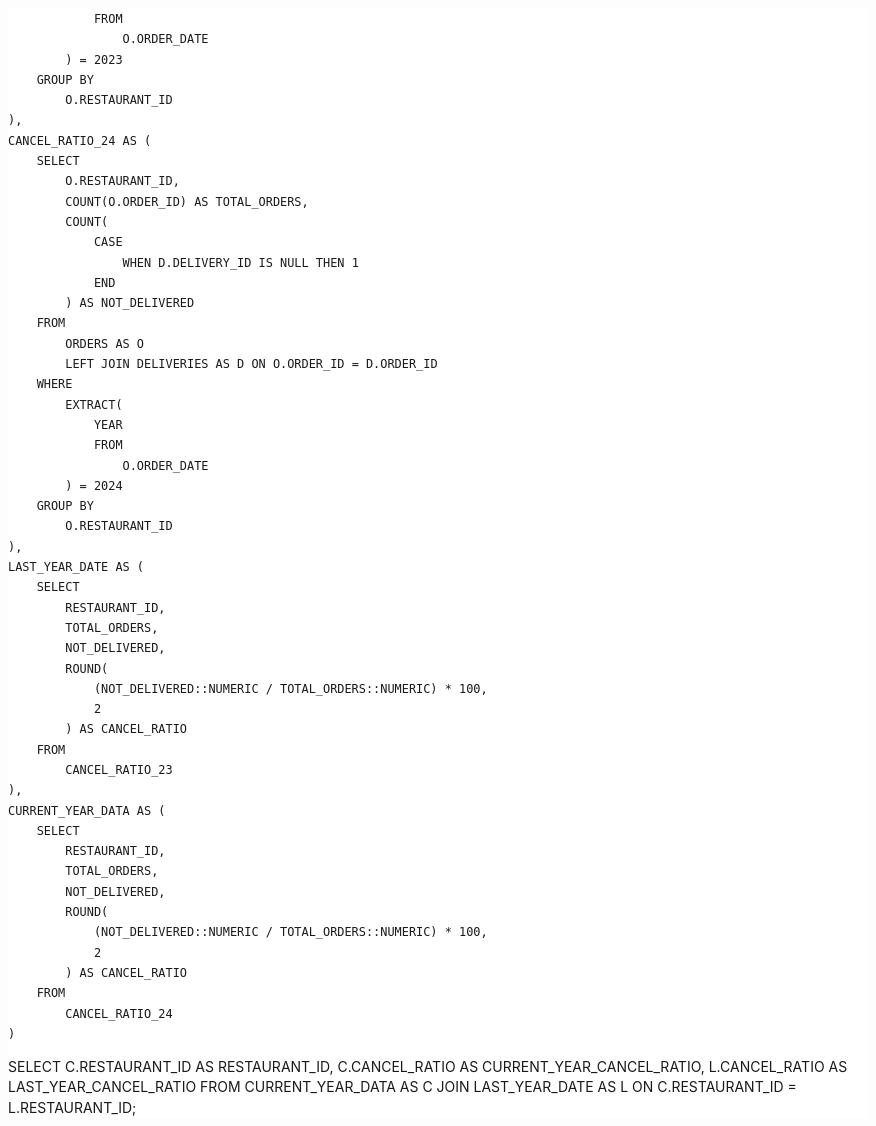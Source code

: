 				FROM
					O.ORDER_DATE
			) = 2023
		GROUP BY
			O.RESTAURANT_ID
	),
	CANCEL_RATIO_24 AS (
		SELECT
			O.RESTAURANT_ID,
			COUNT(O.ORDER_ID) AS TOTAL_ORDERS,
			COUNT(
				CASE
					WHEN D.DELIVERY_ID IS NULL THEN 1
				END
			) AS NOT_DELIVERED
		FROM
			ORDERS AS O
			LEFT JOIN DELIVERIES AS D ON O.ORDER_ID = D.ORDER_ID
		WHERE
			EXTRACT(
				YEAR
				FROM
					O.ORDER_DATE
			) = 2024
		GROUP BY
			O.RESTAURANT_ID
	),
	LAST_YEAR_DATE AS (
		SELECT
			RESTAURANT_ID,
			TOTAL_ORDERS,
			NOT_DELIVERED,
			ROUND(
				(NOT_DELIVERED::NUMERIC / TOTAL_ORDERS::NUMERIC) * 100,
				2
			) AS CANCEL_RATIO
		FROM
			CANCEL_RATIO_23
	),
	CURRENT_YEAR_DATA AS (
		SELECT
			RESTAURANT_ID,
			TOTAL_ORDERS,
			NOT_DELIVERED,
			ROUND(
				(NOT_DELIVERED::NUMERIC / TOTAL_ORDERS::NUMERIC) * 100,
				2
			) AS CANCEL_RATIO
		FROM
			CANCEL_RATIO_24
	)
SELECT
	C.RESTAURANT_ID AS RESTAURANT_ID,
	C.CANCEL_RATIO AS CURRENT_YEAR_CANCEL_RATIO,
	L.CANCEL_RATIO AS LAST_YEAR_CANCEL_RATIO
FROM
	CURRENT_YEAR_DATA AS C
	JOIN LAST_YEAR_DATE AS L ON C.RESTAURANT_ID = L.RESTAURANT_ID;
